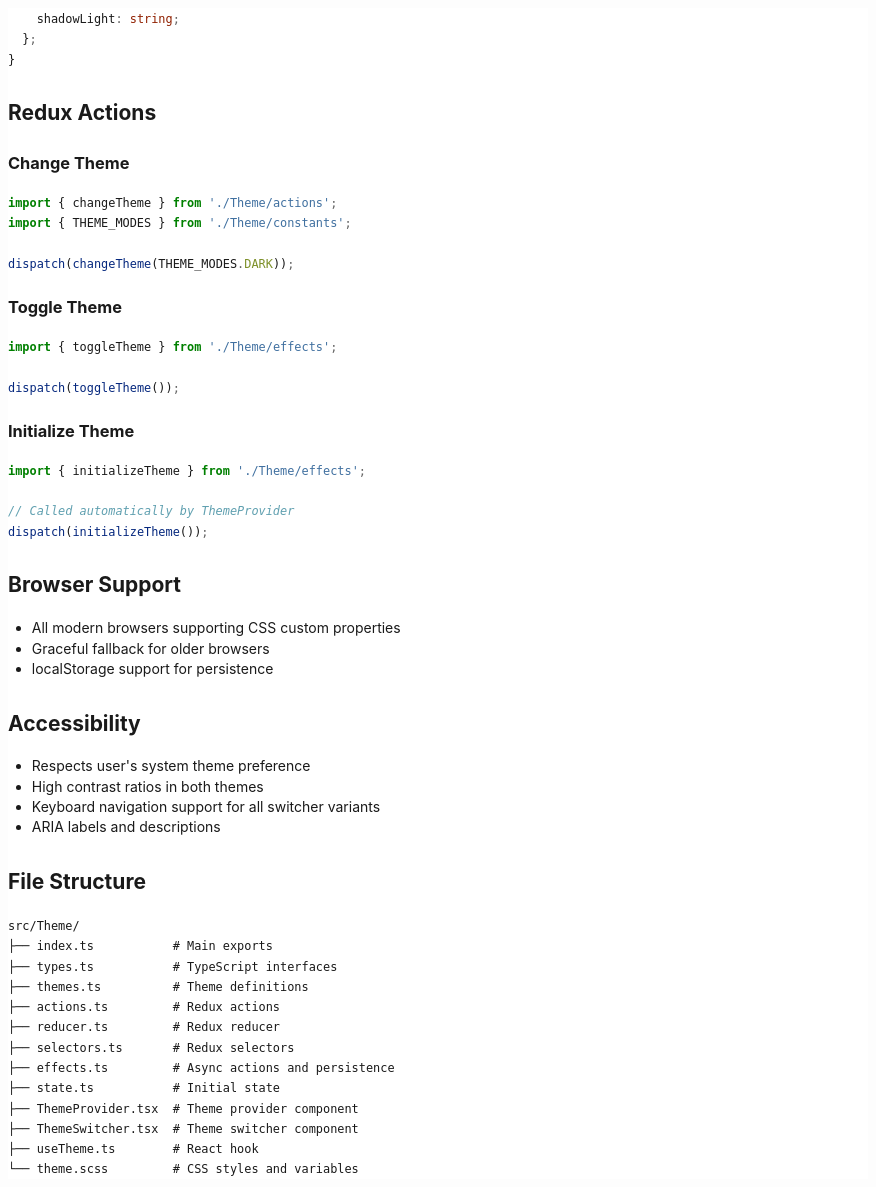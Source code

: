 ```typescript
    shadowLight: string;
  };
}
```

## Redux Actions

### Change Theme

```typescript
import { changeTheme } from './Theme/actions';
import { THEME_MODES } from './Theme/constants';

dispatch(changeTheme(THEME_MODES.DARK));
```

### Toggle Theme

```typescript
import { toggleTheme } from './Theme/effects';

dispatch(toggleTheme());
```

### Initialize Theme

```typescript
import { initializeTheme } from './Theme/effects';

// Called automatically by ThemeProvider
dispatch(initializeTheme());
```

## Browser Support

- All modern browsers supporting CSS custom properties
- Graceful fallback for older browsers
- localStorage support for persistence

## Accessibility

- Respects user's system theme preference
- High contrast ratios in both themes
- Keyboard navigation support for all switcher variants
- ARIA labels and descriptions

## File Structure

```
src/Theme/
├── index.ts           # Main exports
├── types.ts           # TypeScript interfaces
├── themes.ts          # Theme definitions
├── actions.ts         # Redux actions
├── reducer.ts         # Redux reducer
├── selectors.ts       # Redux selectors
├── effects.ts         # Async actions and persistence
├── state.ts           # Initial state
├── ThemeProvider.tsx  # Theme provider component
├── ThemeSwitcher.tsx  # Theme switcher component
├── useTheme.ts        # React hook
└── theme.scss         # CSS styles and variables
```
